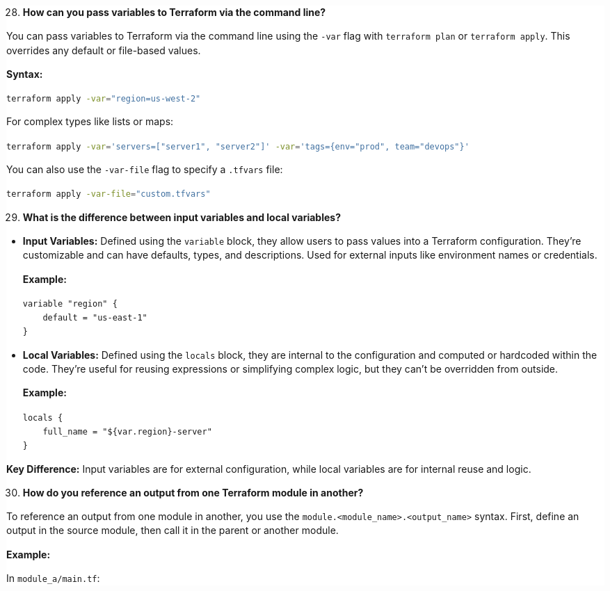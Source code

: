 28. **How can you pass variables to Terraform via the command line?**

You can pass variables to Terraform via the command line using the `-var` flag with `terraform plan` or `terraform apply`. This overrides any default or file-based values.

**Syntax:**

```bash
terraform apply -var="region=us-west-2"
```

For complex types like lists or maps:

```bash
terraform apply -var='servers=["server1", "server2"]' -var='tags={env="prod", team="devops"}'
```

You can also use the `-var-file` flag to specify a `.tfvars` file:

```bash
terraform apply -var-file="custom.tfvars"
```

29. **What is the difference between input variables and local variables?**

- **Input Variables:** Defined using the `variable` block, they allow users to pass values into a Terraform configuration. They’re customizable and can have defaults, types, and descriptions. Used for external inputs like environment names or credentials.

    **Example:**

    ```hcl
    variable "region" {
        default = "us-east-1"
    }
    ```

- **Local Variables:** Defined using the `locals` block, they are internal to the configuration and computed or hardcoded within the code. They’re useful for reusing expressions or simplifying complex logic, but they can’t be overridden from outside.

    **Example:**

    ```hcl
    locals {
        full_name = "${var.region}-server"
    }
    ```

**Key Difference:** Input variables are for external configuration, while local variables are for internal reuse and logic.

30. **How do you reference an output from one Terraform module in another?**

To reference an output from one module in another, you use the `module.<module_name>.<output_name>` syntax. First, define an output in the source module, then call it in the parent or another module.

**Example:**

In `module_a/main.tf`:
